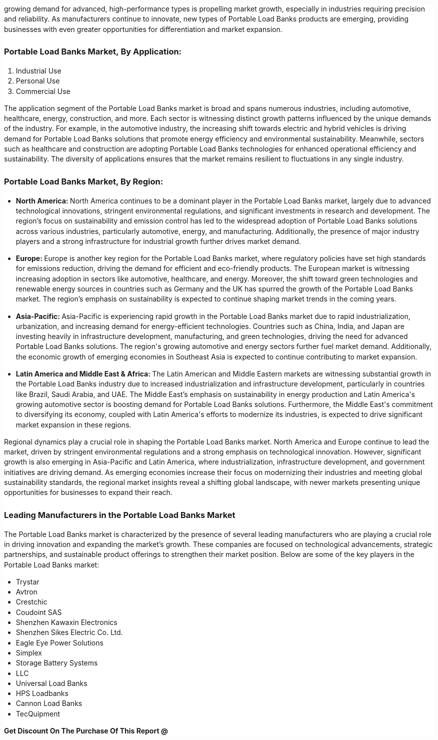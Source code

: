 growing demand for advanced, high-performance types is propelling market growth, especially in industries requiring precision and reliability. As manufacturers continue to innovate, new types of Portable Load Banks products are emerging, providing businesses with even greater opportunities for differentiation and market expansion.</p><h3>Portable Load Banks Market,&nbsp;By Application:</h3><ol><li>Industrial Use<li> Personal Use<li> Commercial Use</li></ol><p>The application segment of the Portable Load Banks market is broad and spans numerous industries, including automotive, healthcare, energy, construction, and more. Each sector is witnessing distinct growth patterns influenced by the unique demands of the industry. For example, in the automotive industry, the increasing shift towards electric and hybrid vehicles is driving demand for Portable Load Banks solutions that promote energy efficiency and environmental sustainability. Meanwhile, sectors such as healthcare and construction are adopting Portable Load Banks technologies for enhanced operational efficiency and sustainability. The diversity of applications ensures that the market remains resilient to fluctuations in any single industry.</p><h3>Portable Load Banks Market, By Region:</h3><ul><li><p><strong>North America:&nbsp;</strong>North America continues to be a dominant player in the Portable Load Banks market, largely due to advanced technological innovations, stringent environmental regulations, and significant investments in research and development. The region&rsquo;s focus on sustainability and emission control has led to the widespread adoption of Portable Load Banks solutions across various industries, particularly automotive, energy, and manufacturing. Additionally, the presence of major industry players and a strong infrastructure for industrial growth further drives market demand.</p></li><li><p><strong><strong>Europe:&nbsp;</strong></strong>Europe is another key region for the Portable Load Banks market, where regulatory policies have set high standards for emissions reduction, driving the demand for efficient and eco-friendly products. The European market is witnessing increasing adoption in sectors like automotive, healthcare, and energy. Moreover, the shift toward green technologies and renewable energy sources in countries such as Germany and the UK has spurred the growth of the Portable Load Banks market. The region&rsquo;s emphasis on sustainability is expected to continue shaping market trends in the coming years.</p></li><li><p><strong><strong>Asia-Pacific:&nbsp;</strong></strong>Asia-Pacific is experiencing rapid growth in the Portable Load Banks market due to rapid industrialization, urbanization, and increasing demand for energy-efficient technologies. Countries such as China, India, and Japan are investing heavily in infrastructure development, manufacturing, and green technologies, driving the need for advanced Portable Load Banks solutions. The region's growing automotive and energy sectors further fuel market demand. Additionally, the economic growth of emerging economies in Southeast Asia is expected to continue contributing to market expansion.</p></li><li><p><strong><strong>Latin America and Middle East &amp; Africa:&nbsp;</strong></strong>The Latin American and Middle Eastern markets are witnessing substantial growth in the Portable Load Banks industry due to increased industrialization and infrastructure development, particularly in countries like Brazil, Saudi Arabia, and UAE. The Middle East&rsquo;s emphasis on sustainability in energy production and Latin America's growing automotive sector is boosting demand for Portable Load Banks solutions. Furthermore, the Middle East's commitment to diversifying its economy, coupled with Latin America's efforts to modernize its industries, is expected to drive significant market expansion in these regions.</p></li></ul><p>Regional dynamics play a crucial role in shaping the Portable Load Banks market. North America and Europe continue to lead the market, driven by stringent environmental regulations and a strong emphasis on technological innovation. However, significant growth is also emerging in Asia-Pacific and Latin America, where industrialization, infrastructure development, and government initiatives are driving demand. As emerging economies increase their focus on modernizing their industries and meeting global sustainability standards, the regional market insights reveal a shifting global landscape, with newer markets presenting unique opportunities for businesses to expand their reach.</p><h3><strong>Leading Manufacturers in the Portable Load Banks Market</strong></h3><p>The Portable Load Banks market is characterized by the presence of several leading manufacturers who are playing a crucial role in driving innovation and expanding the market&rsquo;s growth. These companies are focused on technological advancements, strategic partnerships, and sustainable product offerings to strengthen their market position. Below are some of the key players in the Portable Load Banks market:</p></div><div class="article-main__content" data-test-id="publishing-text-block"><ul><li><span class="">Trystar<li>Avtron<li>Crestchic<li>Coudoint SAS<li>Shenzhen Kawaxin Electronics<li>Shenzhen Sikes Electric Co. Ltd.<li>Eagle Eye Power Solutions<li>Simplex<li>Storage Battery Systems<li>LLC<li>Universal Load Banks<li>HPS Loadbanks<li>Cannon Load Banks<li>TecQuipment</span></li></ul></div><div class="article-main__content" data-test-id="publishing-text-block"><p><span class="font-[700]"><strong>Get Discount On The Purchase Of This Report @</strong>